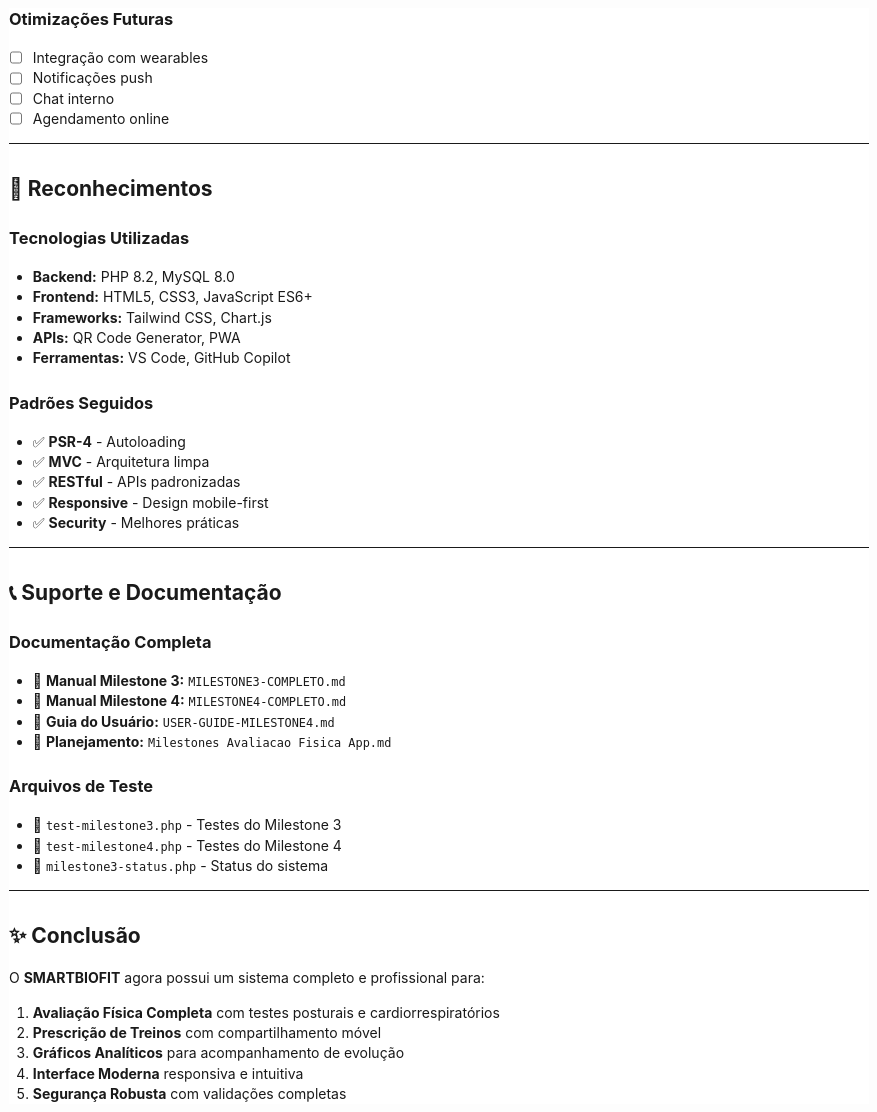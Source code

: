 ### Otimizações Futuras
- [ ] Integração com wearables
- [ ] Notificações push
- [ ] Chat interno
- [ ] Agendamento online

---

## 🏅 Reconhecimentos

### Tecnologias Utilizadas
- **Backend:** PHP 8.2, MySQL 8.0
- **Frontend:** HTML5, CSS3, JavaScript ES6+
- **Frameworks:** Tailwind CSS, Chart.js
- **APIs:** QR Code Generator, PWA
- **Ferramentas:** VS Code, GitHub Copilot

### Padrões Seguidos
- ✅ **PSR-4** - Autoloading
- ✅ **MVC** - Arquitetura limpa
- ✅ **RESTful** - APIs padronizadas
- ✅ **Responsive** - Design mobile-first
- ✅ **Security** - Melhores práticas

---

## 📞 Suporte e Documentação

### Documentação Completa
- 📖 **Manual Milestone 3:** `MILESTONE3-COMPLETO.md`
- 📖 **Manual Milestone 4:** `MILESTONE4-COMPLETO.md`
- 📖 **Guia do Usuário:** `USER-GUIDE-MILESTONE4.md`
- 📖 **Planejamento:** `Milestones Avaliacao Fisica App.md`

### Arquivos de Teste
- 🧪 `test-milestone3.php` - Testes do Milestone 3
- 🧪 `test-milestone4.php` - Testes do Milestone 4
- 🧪 `milestone3-status.php` - Status do sistema

---

## ✨ Conclusão

O **SMARTBIOFIT** agora possui um sistema completo e profissional para:

1. **Avaliação Física Completa** com testes posturais e cardiorrespiratórios
2. **Prescrição de Treinos** com compartilhamento móvel
3. **Gráficos Analíticos** para acompanhamento de evolução
4. **Interface Moderna** responsiva e intuitiva
5. **Segurança Robusta** com validações completas
